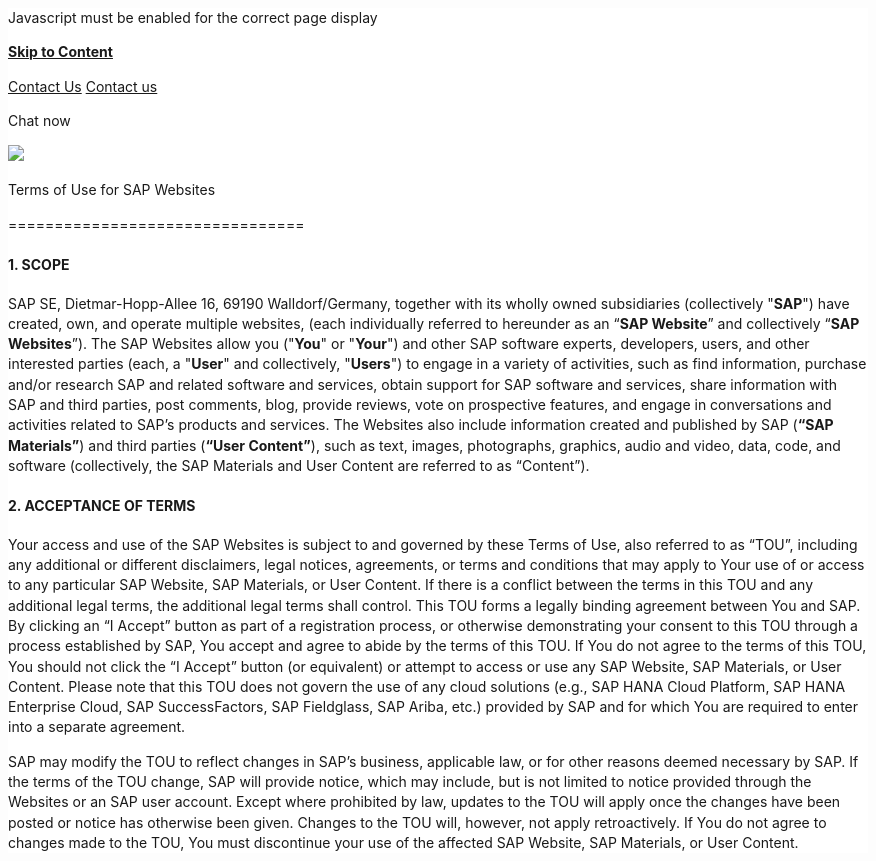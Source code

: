 Javascript must be enabled for the correct page display

**[Skip to Content](#main)**

[Contact Us](https://www.sap.com/registration/contact.html?pageTitle=Terms+of+Use+for+SAP+Websites+&countryOfOrigin=en_us&refererPagePath=https%3A%2F%2Fwww.sap.com%2Fabout%2Flegal%2Fterms-of-use.html&refererContentPath=%2Fcontent%2Fsapdx%2Flanguages%2Fen_us%2Fabout%2Flegal%2Fterms-of-use&navTitle=Contact+Form "Contact Us") [Contact us](https://www.sap.com/registration/contact.html?navTitle=Contact+Form)

Chat now

![](/etc.clientlibs/sapdx/front-layer/dist/resources/assets/images/BackgroundPlaceholder.svg)

Terms of Use for SAP Websites  

================================

#### 1\. SCOPE

SAP SE, Dietmar-Hopp-Allee 16, 69190 Walldorf/Germany, together with its wholly owned subsidiaries (collectively "**SAP**") have created, own, and operate multiple websites, (each individually referred to hereunder as an “**SAP Website**” and collectively “**SAP Websites**”). The SAP Websites allow you ("**You**" or "**Your**") and other SAP software experts, developers, users, and other interested parties (each, a "**User**" and collectively, "**Users**") to engage in a variety of activities, such as find information, purchase and/or research SAP and related software and services, obtain support for SAP software and services, share information with SAP and third parties, post comments, blog, provide reviews, vote on prospective features, and engage in conversations and activities related to SAP’s products and services. The Websites also include information created and published by SAP (**“SAP Materials”**) and third parties (**“User Content”**), such as text, images, photographs, graphics, audio and video, data, code, and software (collectively, the SAP Materials and User Content are referred to as “Content”).

#### 2\. ACCEPTANCE OF TERMS

Your access and use of the SAP Websites is subject to and governed by these Terms of Use, also referred to as “TOU”, including any additional or different disclaimers, legal notices, agreements, or terms and conditions that may apply to Your use of or access to any particular SAP Website, SAP Materials, or User Content. If there is a conflict between the terms in this TOU and any additional legal terms, the additional legal terms shall control. This TOU forms a legally binding agreement between You and SAP. By clicking an “I Accept” button as part of a registration process, or otherwise demonstrating your consent to this TOU through a process established by SAP, You accept and agree to abide by the terms of this TOU. If You do not agree to the terms of this TOU, You should not click the “I Accept” button (or equivalent) or attempt to access or use any SAP Website, SAP Materials, or User Content. Please note that this TOU does not govern the use of any cloud solutions (e.g., SAP HANA Cloud Platform, SAP HANA Enterprise Cloud, SAP SuccessFactors, SAP Fieldglass, SAP Ariba, etc.) provided by SAP and for which You are required to enter into a separate agreement.

SAP may modify the TOU to reflect changes in SAP’s business, applicable law, or for other reasons deemed necessary by SAP. If the terms of the TOU change, SAP will provide notice, which may include, but is not limited to notice provided through the Websites or an SAP user account. Except where prohibited by law, updates to the TOU will apply once the changes have been posted or notice has otherwise been given. Changes to the TOU will, however, not apply retroactively. If You do not agree to changes made to the TOU, You must discontinue your use of the affected SAP Website, SAP Materials, or User Content.
